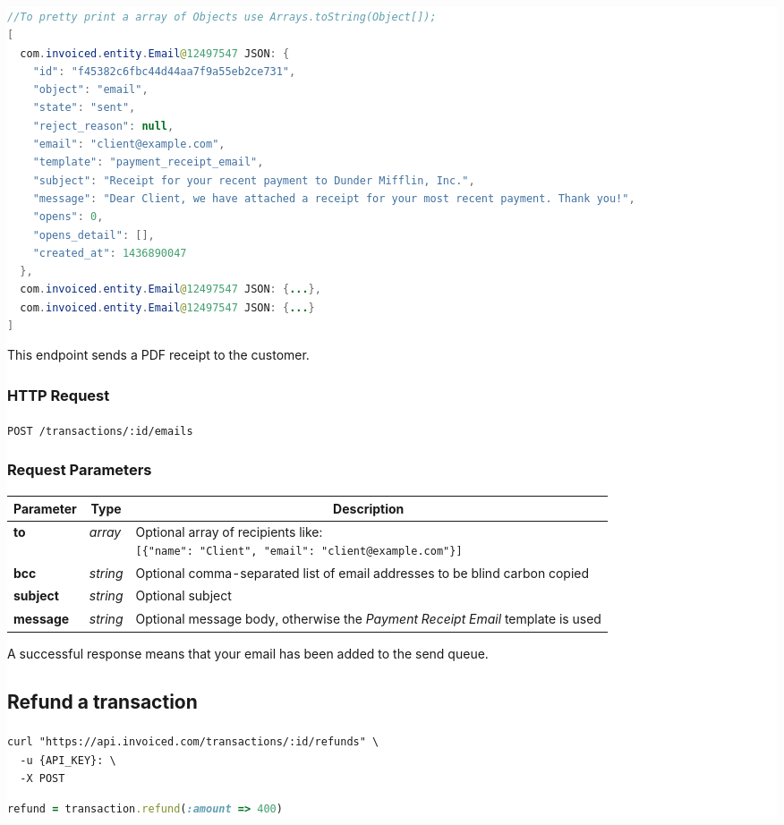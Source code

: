 ```java
//To pretty print a array of Objects use Arrays.toString(Object[]);
[
  com.invoiced.entity.Email@12497547 JSON: {
    "id": "f45382c6fbc44d44aa7f9a55eb2ce731",
    "object": "email",
    "state": "sent",
    "reject_reason": null,
    "email": "client@example.com",
    "template": "payment_receipt_email",
    "subject": "Receipt for your recent payment to Dunder Mifflin, Inc.",
    "message": "Dear Client, we have attached a receipt for your most recent payment. Thank you!",
    "opens": 0,
    "opens_detail": [],
    "created_at": 1436890047
  },
  com.invoiced.entity.Email@12497547 JSON: {...},
  com.invoiced.entity.Email@12497547 JSON: {...}
]
```

This endpoint sends a PDF receipt to the customer.

### HTTP Request

`POST /transactions/:id/emails`

### Request Parameters

Parameter | Type | Description
--------- | ---- | -----------
**to** | *array* | Optional array of recipients like:<br/>`[{"name": "Client", "email": "client@example.com"}]`
**bcc** | *string* | Optional comma-separated list of email addresses to be blind carbon copied
**subject** | *string* | Optional subject
**message** | *string* | Optional message body, otherwise the *Payment Receipt Email* template is used

<aside class="info">
A successful response means that your email has been added to the send queue.
</aside>

## Refund a transaction

```shell
curl "https://api.invoiced.com/transactions/:id/refunds" \
  -u {API_KEY}: \
  -X POST
```

```ruby
refund = transaction.refund(:amount => 400)
```
